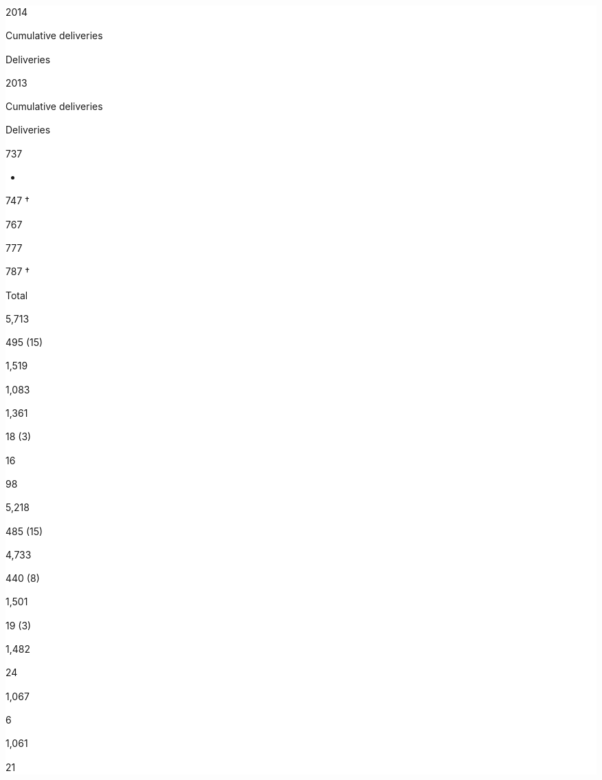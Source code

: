 2014

Cumulative deliveries

Deliveries

2013

Cumulative deliveries

Deliveries

737

*

747 †

767

777

787 †

Total

5,713

495 (15)

1,519

1,083

1,361

18 (3)

16

98

5,218

485 (15)

4,733

440 (8)

1,501

19 (3)

1,482

24

1,067

6

1,061

21
